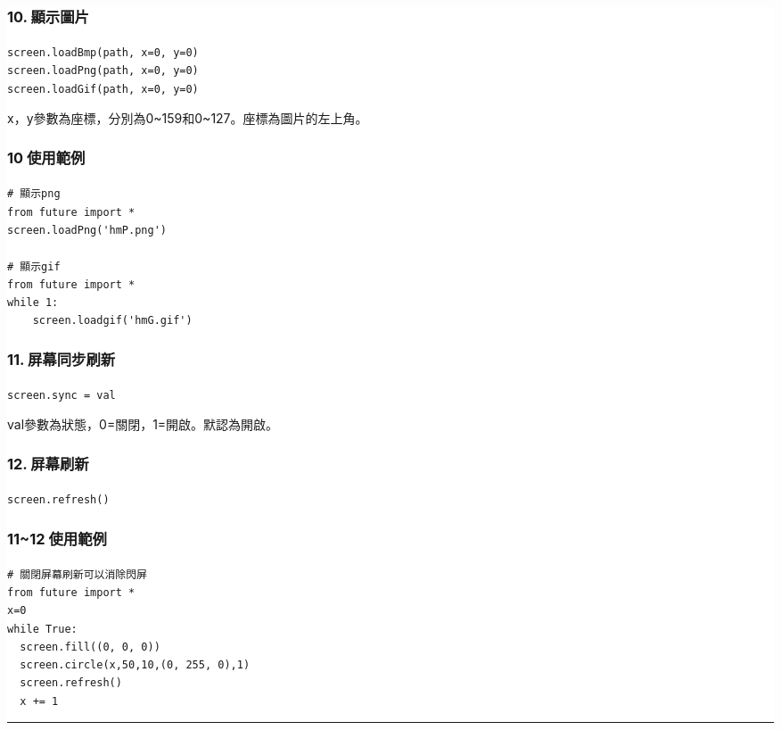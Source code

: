 ### 10. 顯示圖片

    screen.loadBmp(path, x=0, y=0)
    screen.loadPng(path, x=0, y=0)
    screen.loadGif(path, x=0, y=0)
    
x，y參數為座標，分別為0~159和0~127。座標為圖片的左上角。 

### 10 使用範例

    # 顯示png
    from future import *
    screen.loadPng('hmP.png')
    
    # 顯示gif
    from future import *
    while 1:
        screen.loadgif('hmG.gif')
        
### 11. 屏幕同步刷新

    screen.sync = val
    
val參數為狀態，0=關閉，1=開啟。默認為開啟。

### 12. 屏幕刷新

    screen.refresh()
    
### 11~12 使用範例

    # 關閉屏幕刷新可以消除閃屏
    from future import *
    x=0
    while True:
      screen.fill((0, 0, 0))
      screen.circle(x,50,10,(0, 255, 0),1)
      screen.refresh()
      x += 1
  
--------